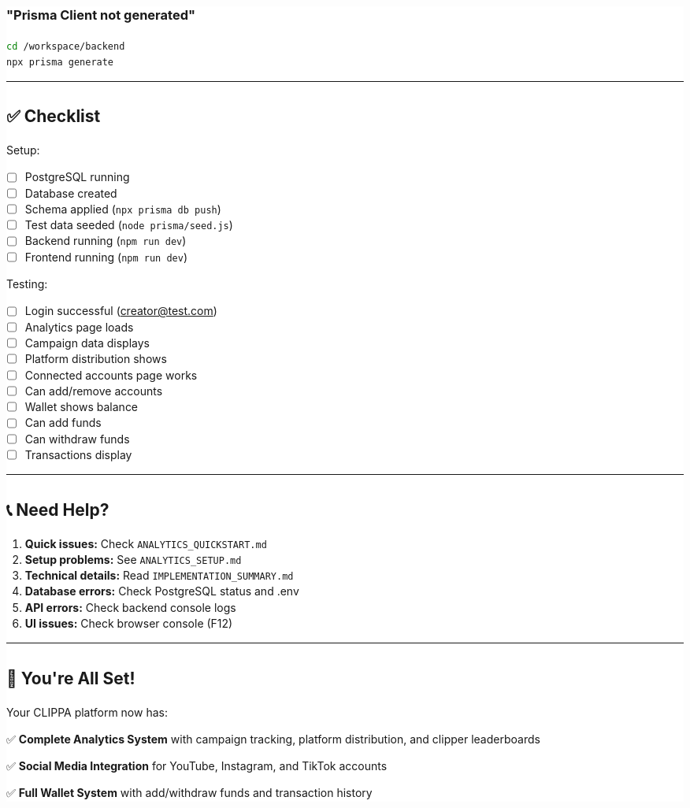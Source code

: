 ### "Prisma Client not generated"
```bash
cd /workspace/backend
npx prisma generate
```

---

## ✅ Checklist

Setup:
- [ ] PostgreSQL running
- [ ] Database created
- [ ] Schema applied (`npx prisma db push`)
- [ ] Test data seeded (`node prisma/seed.js`)
- [ ] Backend running (`npm run dev`)
- [ ] Frontend running (`npm run dev`)

Testing:
- [ ] Login successful (creator@test.com)
- [ ] Analytics page loads
- [ ] Campaign data displays
- [ ] Platform distribution shows
- [ ] Connected accounts page works
- [ ] Can add/remove accounts
- [ ] Wallet shows balance
- [ ] Can add funds
- [ ] Can withdraw funds
- [ ] Transactions display

---

## 📞 Need Help?

1. **Quick issues:** Check `ANALYTICS_QUICKSTART.md`
2. **Setup problems:** See `ANALYTICS_SETUP.md`
3. **Technical details:** Read `IMPLEMENTATION_SUMMARY.md`
4. **Database errors:** Check PostgreSQL status and .env
5. **API errors:** Check backend console logs
6. **UI issues:** Check browser console (F12)

---

## 🎉 You're All Set!

Your CLIPPA platform now has:

✅ **Complete Analytics System** with campaign tracking, platform distribution, and clipper leaderboards

✅ **Social Media Integration** for YouTube, Instagram, and TikTok accounts

✅ **Full Wallet System** with add/withdraw funds and transaction history
